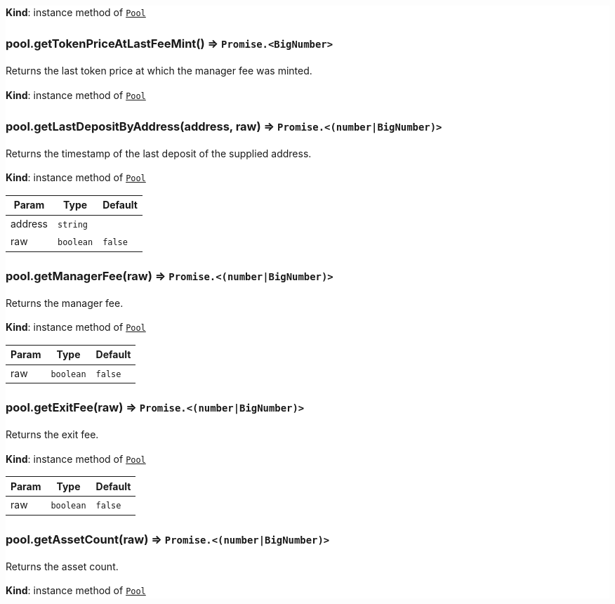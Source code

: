 **Kind**: instance method of [<code>Pool</code>](#Pool)  
<a name="Pool+getTokenPriceAtLastFeeMint"></a>

### pool.getTokenPriceAtLastFeeMint() ⇒ <code>Promise.&lt;BigNumber&gt;</code>
Returns the last token price at which the manager fee was minted.

**Kind**: instance method of [<code>Pool</code>](#Pool)  
<a name="Pool+getLastDepositByAddress"></a>

### pool.getLastDepositByAddress(address, raw) ⇒ <code>Promise.&lt;(number\|BigNumber)&gt;</code>
Returns the timestamp of the last deposit of the supplied address.

**Kind**: instance method of [<code>Pool</code>](#Pool)  

| Param | Type | Default |
| --- | --- | --- |
| address | <code>string</code> |  | 
| raw | <code>boolean</code> | <code>false</code> | 

<a name="Pool+getManagerFee"></a>

### pool.getManagerFee(raw) ⇒ <code>Promise.&lt;(number\|BigNumber)&gt;</code>
Returns the manager fee.

**Kind**: instance method of [<code>Pool</code>](#Pool)  

| Param | Type | Default |
| --- | --- | --- |
| raw | <code>boolean</code> | <code>false</code> | 

<a name="Pool+getExitFee"></a>

### pool.getExitFee(raw) ⇒ <code>Promise.&lt;(number\|BigNumber)&gt;</code>
Returns the exit fee.

**Kind**: instance method of [<code>Pool</code>](#Pool)  

| Param | Type | Default |
| --- | --- | --- |
| raw | <code>boolean</code> | <code>false</code> | 

<a name="Pool+getAssetCount"></a>

### pool.getAssetCount(raw) ⇒ <code>Promise.&lt;(number\|BigNumber)&gt;</code>
Returns the asset count.

**Kind**: instance method of [<code>Pool</code>](#Pool)  
